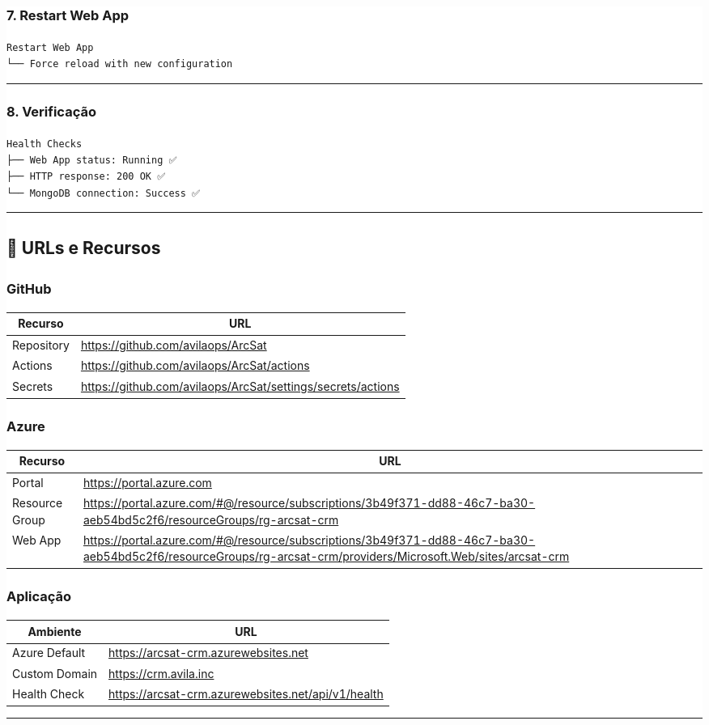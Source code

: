 
### 7. Restart Web App

```
Restart Web App
└── Force reload with new configuration
```

---

### 8. Verificação

```
Health Checks
├── Web App status: Running ✅
├── HTTP response: 200 OK ✅
└── MongoDB connection: Success ✅
```

---

## 🎯 URLs e Recursos

### GitHub

| Recurso | URL |
|---------|-----|
| Repository | https://github.com/avilaops/ArcSat |
| Actions | https://github.com/avilaops/ArcSat/actions |
| Secrets | https://github.com/avilaops/ArcSat/settings/secrets/actions |

### Azure

| Recurso | URL |
|---------|-----|
| Portal | https://portal.azure.com |
| Resource Group | https://portal.azure.com/#@/resource/subscriptions/3b49f371-dd88-46c7-ba30-aeb54bd5c2f6/resourceGroups/rg-arcsat-crm |
| Web App | https://portal.azure.com/#@/resource/subscriptions/3b49f371-dd88-46c7-ba30-aeb54bd5c2f6/resourceGroups/rg-arcsat-crm/providers/Microsoft.Web/sites/arcsat-crm |

### Aplicação

| Ambiente | URL |
|----------|-----|
| Azure Default | https://arcsat-crm.azurewebsites.net |
| Custom Domain | https://crm.avila.inc |
| Health Check | https://arcsat-crm.azurewebsites.net/api/v1/health |

---